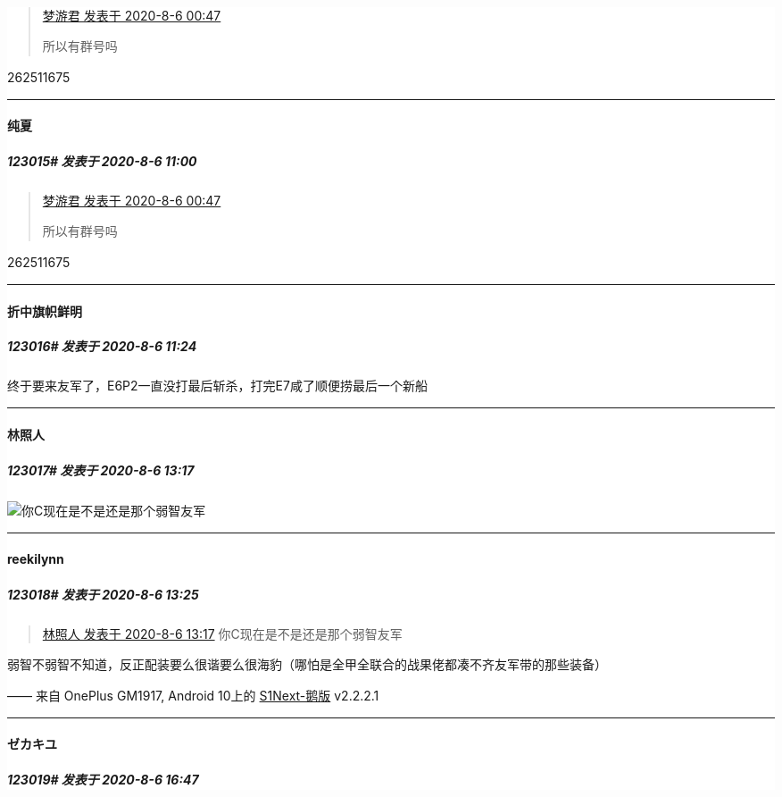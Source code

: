 
<blockquote><a href="httphttps://bbs.saraba1st.com/2b/forum.php?mod=redirect&amp;goto=findpost&amp;pid=48331106&amp;ptid=930880" target="_blank">梦游君 发表于 2020-8-6 00:47</a>

所以有群号吗</blockquote>
262511675


*****

####  纯夏  
##### 123015#       发表于 2020-8-6 11:00


<blockquote><a href="httphttps://bbs.saraba1st.com/2b/forum.php?mod=redirect&amp;goto=findpost&amp;pid=48331106&amp;ptid=930880" target="_blank">梦游君 发表于 2020-8-6 00:47</a>

所以有群号吗</blockquote>
262511675


*****

####  折中旗帜鲜明  
##### 123016#       发表于 2020-8-6 11:24


终于要来友军了，E6P2一直没打最后斩杀，打完E7咸了顺便捞最后一个新船


*****

####  林照人  
##### 123017#       发表于 2020-8-6 13:17


<img src="https://static.saraba1st.com/image/smiley/face2017/067.png" referrerpolicy="no-referrer">你C现在是不是还是那个弱智友军


*****

####  reekilynn  
##### 123018#       发表于 2020-8-6 13:25


<blockquote><a href="httphttps://bbs.saraba1st.com/2b/forum.php?mod=redirect&amp;goto=findpost&amp;pid=48335415&amp;ptid=930880" target="_blank">林照人 发表于 2020-8-6 13:17</a>
你C现在是不是还是那个弱智友军</blockquote>
弱智不弱智不知道，反正配装要么很谐要么很海豹（哪怕是全甲全联合的战果佬都凑不齐友军带的那些装备）

—— 来自 OnePlus GM1917, Android 10上的 [S1Next-鹅版](https://github.com/ykrank/S1-Next/releases) v2.2.2.1


*****

####  ゼカキユ  
##### 123019#       发表于 2020-8-6 16:47

